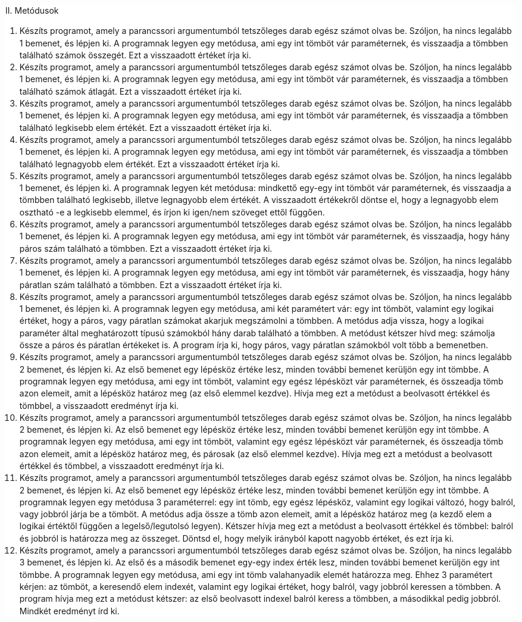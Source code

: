 
II. Metódusok
1) Készíts programot, amely a parancssori argumentumból tetszőleges darab egész számot olvas be. Szóljon, ha nincs legalább 1 bemenet, és lépjen ki. A programnak legyen egy metódusa, ami egy int tömböt vár paraméternek, és visszaadja a tömbben található számok összegét. Ezt a visszaadott értéket írja ki.
2) Készíts programot, amely a parancssori argumentumból tetszőleges darab egész számot olvas be. Szóljon, ha nincs legalább 1 bemenet, és lépjen ki. A programnak legyen egy metódusa, ami egy int tömböt vár paraméternek, és visszaadja a tömbben található számok átlagát. Ezt a visszaadott értéket írja ki.
3) Készíts programot, amely a parancssori argumentumból tetszőleges darab egész számot olvas be. Szóljon, ha nincs legalább 1 bemenet, és lépjen ki. A programnak legyen egy metódusa, ami egy int tömböt vár paraméternek, és visszaadja a tömbben található legkisebb elem értékét. Ezt a visszaadott értéket írja ki.
4) Készíts programot, amely a parancssori argumentumból tetszőleges darab egész számot olvas be. Szóljon, ha nincs legalább 1 bemenet, és lépjen ki. A programnak legyen egy metódusa, ami egy int tömböt vár paraméternek, és visszaadja a tömbben található legnagyobb elem értékét. Ezt a visszaadott értéket írja ki.
5) Készíts programot, amely a parancssori argumentumból tetszőleges darab egész számot olvas be. Szóljon, ha nincs legalább 1 bemenet, és lépjen ki. A programnak legyen két metódusa: mindkettő egy-egy int tömböt vár paraméternek, és visszaadja a tömbben található legkisebb, illetve legnagyobb elem értékét. A visszaadott értékekről döntse el, hogy a legnagyobb elem osztható -e a legkisebb elemmel, és írjon ki igen/nem szöveget ettől függően.
6) Készíts programot, amely a parancssori argumentumból tetszőleges darab egész számot olvas be. Szóljon, ha nincs legalább 1 bemenet, és lépjen ki. A programnak legyen egy metódusa, ami egy int tömböt vár paraméternek, és visszaadja, hogy hány páros szám található a tömbben. Ezt a visszaadott értéket írja ki.
7) Készíts programot, amely a parancssori argumentumból tetszőleges darab egész számot olvas be. Szóljon, ha nincs legalább 1 bemenet, és lépjen ki. A programnak legyen egy metódusa, ami egy int tömböt vár paraméternek, és visszaadja, hogy hány páratlan szám található a tömbben. Ezt a visszaadott értéket írja ki.
8) Készíts programot, amely a parancssori argumentumból tetszőleges darab egész számot olvas be. Szóljon, ha nincs legalább 1 bemenet, és lépjen ki. A programnak legyen egy metódusa, ami két paramétert vár: egy int tömböt, valamint egy logikai értéket, hogy a páros, vagy páratlan számokat akarjuk megszámolni a tömbben. A metódus adja vissza, hogy a logikai paraméter által meghatározott típusú számokból hány darab található a tömbben. A metódust kétszer hívd meg: számolja össze a páros és páratlan értékeket is. A program írja ki, hogy páros, vagy páratlan számokból volt több a bemenetben.
9) Készíts programot, amely a parancssori argumentumból tetszőleges darab egész számot olvas be. Szóljon, ha nincs legalább 2 bemenet, és lépjen ki. Az első bemenet egy lépésköz értéke lesz, minden további bemenet kerüljön egy int tömbbe. A programnak legyen egy metódusa, ami egy int tömböt, valamint egy egész lépésközt vár paraméternek, és összeadja tömb azon elemeit, amit a lépésköz határoz meg (az első elemmel kezdve). Hívja meg ezt a metódust a beolvasott értékkel és tömbbel, a visszaadott eredményt írja ki.
10) Készíts programot, amely a parancssori argumentumból tetszőleges darab egész számot olvas be. Szóljon, ha nincs legalább 2 bemenet, és lépjen ki. Az első bemenet egy lépésköz értéke lesz, minden további bemenet kerüljön egy int tömbbe. A programnak legyen egy metódusa, ami egy int tömböt, valamint egy egész lépésközt vár paraméternek, és összeadja tömb azon elemeit, amit a lépésköz határoz meg, és párosak (az első elemmel kezdve). Hívja meg ezt a metódust a beolvasott értékkel és tömbbel, a visszaadott eredményt írja ki.
11) Készíts programot, amely a parancssori argumentumból tetszőleges darab egész számot olvas be. Szóljon, ha nincs legalább 2 bemenet, és lépjen ki. Az első bemenet egy lépésköz értéke lesz, minden további bemenet kerüljön egy int tömbbe. A programnak legyen egy metódusa 3 paraméterrel: egy int tömb, egy egész lépésköz, valamint egy logikai változó, hogy balról, vagy jobbról járja be a tömböt. A metódus adja össze a tömb azon elemeit, amit a lépésköz határoz meg (a kezdő elem a logikai értéktől függően a legelső/legutolsó legyen). Kétszer hívja meg ezt a metódust a beolvasott értékkel és tömbbel: balról és jobbról is határozza meg az összeget. Döntsd el, hogy melyik irányból kapott nagyobb értéket, és ezt írja ki.
12) Készíts programot, amely a parancssori argumentumból tetszőleges darab egész számot olvas be. Szóljon, ha nincs legalább 3 bemenet, és lépjen ki. Az első és a második bemenet egy-egy index érték lesz, minden további bemenet kerüljön egy int tömbbe. A programnak legyen egy metódusa, ami egy int tömb valahanyadik elemét határozza meg. Ehhez 3 paramétert kérjen: az tömböt, a keresendő elem indexét, valamint egy logikai értéket, hogy balról, vagy jobbról keressen a tömbben. A program hívja meg ezt a metódust kétszer: az első beolvasott indexel balról keress a tömbben, a másodikkal pedig jobbról. Mindkét eredményt írd ki.